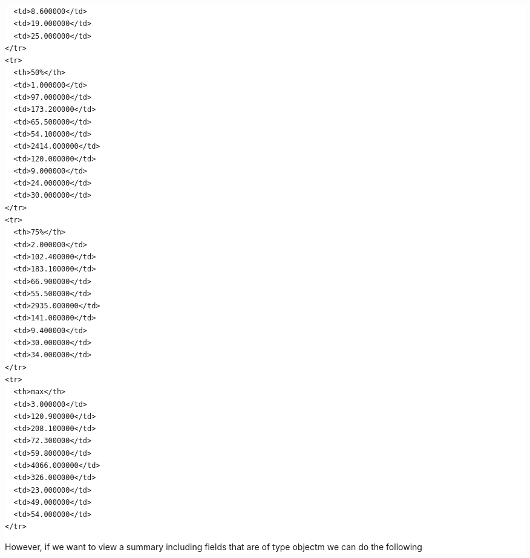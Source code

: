       <td>8.600000</td>
      <td>19.000000</td>
      <td>25.000000</td>
    </tr>
    <tr>
      <th>50%</th>
      <td>1.000000</td>
      <td>97.000000</td>
      <td>173.200000</td>
      <td>65.500000</td>
      <td>54.100000</td>
      <td>2414.000000</td>
      <td>120.000000</td>
      <td>9.000000</td>
      <td>24.000000</td>
      <td>30.000000</td>
    </tr>
    <tr>
      <th>75%</th>
      <td>2.000000</td>
      <td>102.400000</td>
      <td>183.100000</td>
      <td>66.900000</td>
      <td>55.500000</td>
      <td>2935.000000</td>
      <td>141.000000</td>
      <td>9.400000</td>
      <td>30.000000</td>
      <td>34.000000</td>
    </tr>
    <tr>
      <th>max</th>
      <td>3.000000</td>
      <td>120.900000</td>
      <td>208.100000</td>
      <td>72.300000</td>
      <td>59.800000</td>
      <td>4066.000000</td>
      <td>326.000000</td>
      <td>23.000000</td>
      <td>49.000000</td>
      <td>54.000000</td>
    </tr>
  </tbody>
</table>
</div>



However, if we want to view a summary including fields that are of type objectm we can do the following

